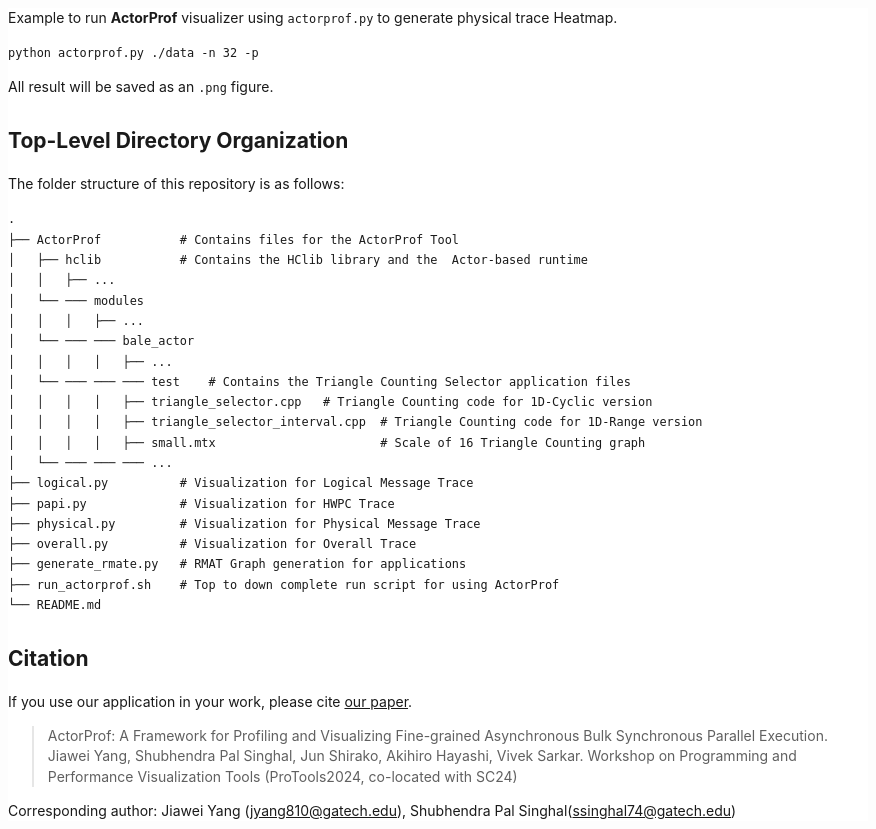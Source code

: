 Example to run **ActorProf** visualizer using `actorprof.py` to generate physical trace Heatmap.
```
python actorprof.py ./data -n 32 -p
```

All result will be saved as an  `.png` figure.


## Top-Level Directory Organization
The folder structure of this repository is as follows:

    .
    ├── ActorProf           # Contains files for the ActorProf Tool
    │   ├── hclib           # Contains the HClib library and the  Actor-based runtime
    │   │   ├── ...                                         
    │   └── ─── modules                         
    │   │   │   ├── ...                             
    │   └── ─── ─── bale_actor                       
    │   │   │   │   ├── ...                                
    │   └── ─── ─── ─── test    # Contains the Triangle Counting Selector application files
    │   │   │   │   ├── triangle_selector.cpp   # Triangle Counting code for 1D-Cyclic version
    │   │   │   │   ├── triangle_selector_interval.cpp	# Triangle Counting code for 1D-Range version
    │   │   │   │   ├── small.mtx						# Scale of 16 Triangle Counting graph
    │   └── ─── ─── ─── ...                             
    ├── logical.py          # Visualization for Logical Message Trace
    ├── papi.py             # Visualization for HWPC Trace
    ├── physical.py	        # Visualization for Physical Message Trace
    ├── overall.py          # Visualization for Overall Trace    
    ├── generate_rmate.py   # RMAT Graph generation for applications
    ├── run_actorprof.sh    # Top to down complete run script for using ActorProf 
    └── README.md

## Citation

If you use our application in your work, please cite [our paper](https://conferences.computer.org/sc-wpub/pdfs/SC-W2024-6oZmigAQfgJ1GhPL0yE3pS/555400b599/555400b599.pdf).

> ActorProf: A Framework for Profiling and Visualizing Fine-grained Asynchronous Bulk Synchronous Parallel Execution. Jiawei Yang, Shubhendra Pal Singhal, Jun Shirako, Akihiro Hayashi, Vivek Sarkar. Workshop on Programming and Performance Visualization Tools (ProTools2024, co-located with SC24)


Corresponding author: Jiawei Yang ([jyang810@gatech.edu](mailto:jyang810@gatech.edu)), Shubhendra Pal Singhal([ssinghal74@gatech.edu](mailto:ssinghal74@gatech.edu))